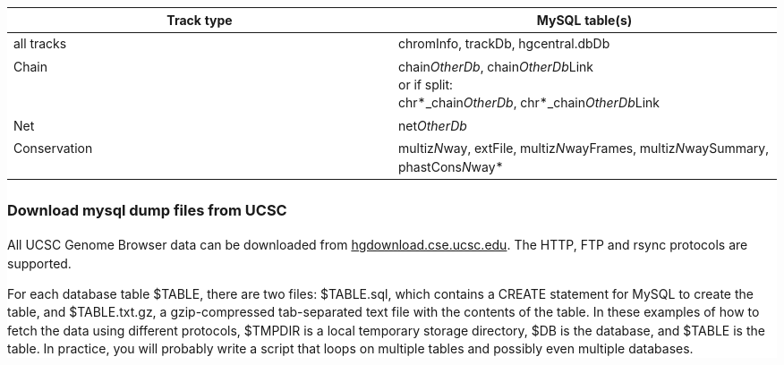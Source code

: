 <table class="wikitable">
<colgroup>
<col style="width: 50%" />
<col style="width: 50%" />
</colgroup>
<thead>
<tr class="header">
<th>Track type</th>
<th>MySQL table(s)</th>
</tr>
</thead>
<tbody>
<tr class="odd">
<td>all tracks</td>
<td>chromInfo, trackDb, hgcentral.dbDb</td>
</tr>
<tr class="even">
<td>Chain</td>
<td>chain<em>OtherDb</em>, chain<em>OtherDb</em>Link<br />
or if split:<br />
chr*_chain<em>OtherDb</em>, chr*_chain<em>OtherDb</em>Link</td>
</tr>
<tr class="odd">
<td>Net</td>
<td>net<em>OtherDb</em></td>
</tr>
<tr class="even">
<td>Conservation</td>
<td>multiz<em>N</em>way, extFile, multiz<em>N</em>wayFrames,
multiz<em>N</em>waySummary, phastCons<em>N</em>way*</td>
</tr>
</tbody>
</table>

  

### <span id="Download_mysql_dump_files_from_UCSC" class="mw-headline">Download mysql dump files from UCSC</span>

All UCSC Genome Browser data can be downloaded from
<a href="http://hgdownload.cse.ucsc.edu/" class="external text"
rel="nofollow">hgdownload.cse.ucsc.edu</a>. The HTTP, FTP and rsync
protocols are supported.

For each database table \$TABLE, there are two files: \$TABLE.sql, which
contains a CREATE statement for MySQL to create the table, and
\$TABLE.txt.gz, a gzip-compressed tab-separated text file with the
contents of the table. In these examples of how to fetch the data using
different protocols, \$TMPDIR is a local temporary storage directory,
\$DB is the database, and \$TABLE is the table. In practice, you will
probably write a script that loops on multiple tables and possibly even
multiple databases.
